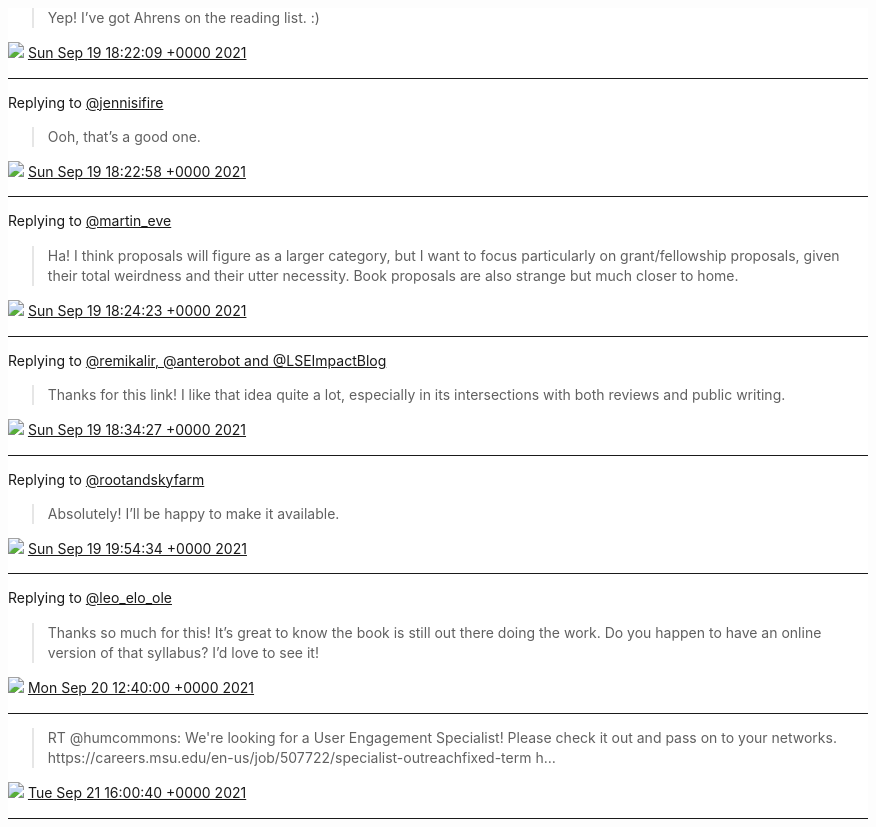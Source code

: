 > Yep\! I’ve got Ahrens on the reading list\. :\)

<img src="../../media/tweet.ico" width="12" /> [Sun Sep 19 18:22:09 +0000 2021](https://twitter.com/kfitz/status/1439656069920432131)

----

Replying to [@jennisifire](https://twitter.com/jennisifire/status/1439652605429526538)

> Ooh, that’s a good one\.

<img src="../../media/tweet.ico" width="12" /> [Sun Sep 19 18:22:58 +0000 2021](https://twitter.com/kfitz/status/1439656277358125063)

----

Replying to [@martin\_eve](https://twitter.com/martin_eve/status/1439653980813017088)

> Ha\! I think proposals will figure as a larger category, but I want to focus particularly on grant/fellowship proposals, given their total weirdness and their utter necessity\. Book proposals are also strange but much closer to home\.

<img src="../../media/tweet.ico" width="12" /> [Sun Sep 19 18:24:23 +0000 2021](https://twitter.com/kfitz/status/1439656633085440001)

----

Replying to [@remikalir, @anterobot and @LSEImpactBlog](https://twitter.com/remikalir/status/1439650460927881220)

> Thanks for this link\! I like that idea quite a lot, especially in its intersections with both reviews and public writing\.

<img src="../../media/tweet.ico" width="12" /> [Sun Sep 19 18:34:27 +0000 2021](https://twitter.com/kfitz/status/1439659167262859272)

----

Replying to [@rootandskyfarm](https://twitter.com/rootandskyfarm/status/1439678875601096707)

> Absolutely\! I’ll be happy to make it available\.

<img src="../../media/tweet.ico" width="12" /> [Sun Sep 19 19:54:34 +0000 2021](https://twitter.com/kfitz/status/1439679329252818946)

----

Replying to [@leo\_elo\_ole](https://twitter.com/I_love_epoetry/status/1439908299810422791)

> Thanks so much for this\! It’s great to know the book is still out there doing the work\. Do you happen to have an online version of that syllabus? I’d love to see it\!

<img src="../../media/tweet.ico" width="12" /> [Mon Sep 20 12:40:00 +0000 2021](https://twitter.com/kfitz/status/1439932355314135041)

----

> RT @humcommons: We're looking for a User Engagement Specialist\! Please check it out and pass on to your networks\. https://careers\.msu\.edu/en\-us/job/507722/specialist\-outreachfixed\-term h…

<img src="../../media/tweet.ico" width="12" /> [Tue Sep 21 16:00:40 +0000 2021](https://twitter.com/kfitz/status/1440345240318009345)

----
